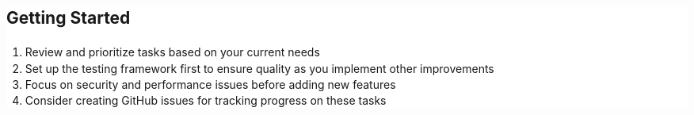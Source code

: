 ## Getting Started
1. Review and prioritize tasks based on your current needs
2. Set up the testing framework first to ensure quality as you implement other improvements
3. Focus on security and performance issues before adding new features
4. Consider creating GitHub issues for tracking progress on these tasks
